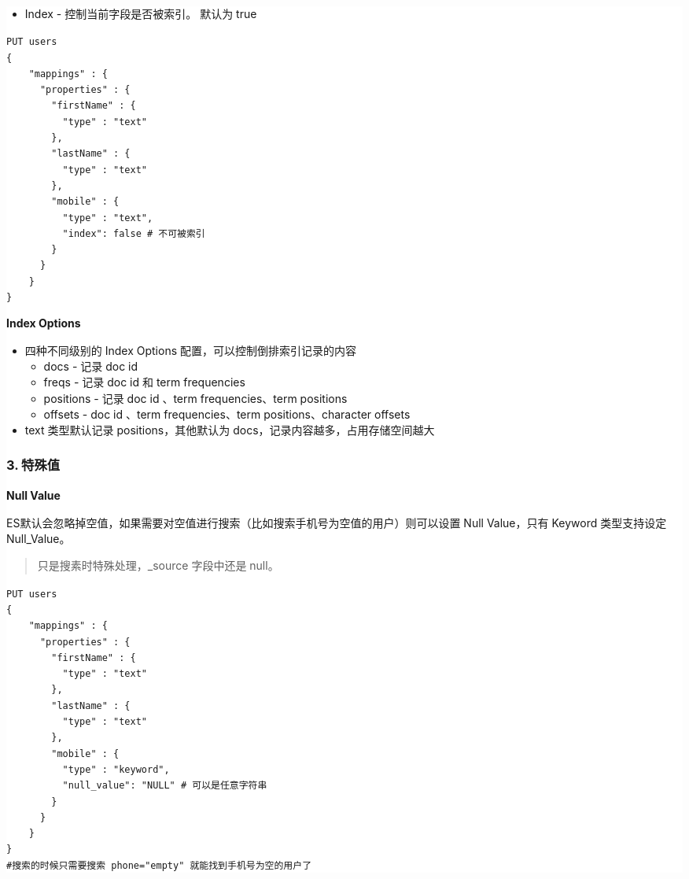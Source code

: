 * Index - 控制当前字段是否被索引。 默认为 true

```shell
PUT users
{
    "mappings" : {
      "properties" : {
        "firstName" : {
          "type" : "text"
        },
        "lastName" : {
          "type" : "text"
        },
        "mobile" : {
          "type" : "text",
          "index": false # 不可被索引
        }
      }
    }
}
```

**Index Options**

* 四种不同级别的 Index Options 配置，可以控制倒排索引记录的内容
  * docs - 记录 doc id
  * freqs - 记录 doc id 和 term frequencies
  * positions - 记录 doc id 、term frequencies、term positions
  * offsets -  doc id 、term frequencies、term positions、character offsets
* text 类型默认记录 positions，其他默认为 docs，记录内容越多，占用存储空间越大



### 3. 特殊值

**Null Value**

ES默认会忽略掉空值，如果需要对空值进行搜索（比如搜索手机号为空值的用户）则可以设置 Null Value，只有 Keyword 类型支持设定 Null_Value。

> 只是搜素时特殊处理，_source 字段中还是 null。

```shell
PUT users
{
    "mappings" : {
      "properties" : {
        "firstName" : {
          "type" : "text"
        },
        "lastName" : {
          "type" : "text"
        },
        "mobile" : {
          "type" : "keyword",
          "null_value": "NULL" # 可以是任意字符串
        }
      }
    }
}
#搜索的时候只需要搜索 phone="empty" 就能找到手机号为空的用户了
```
